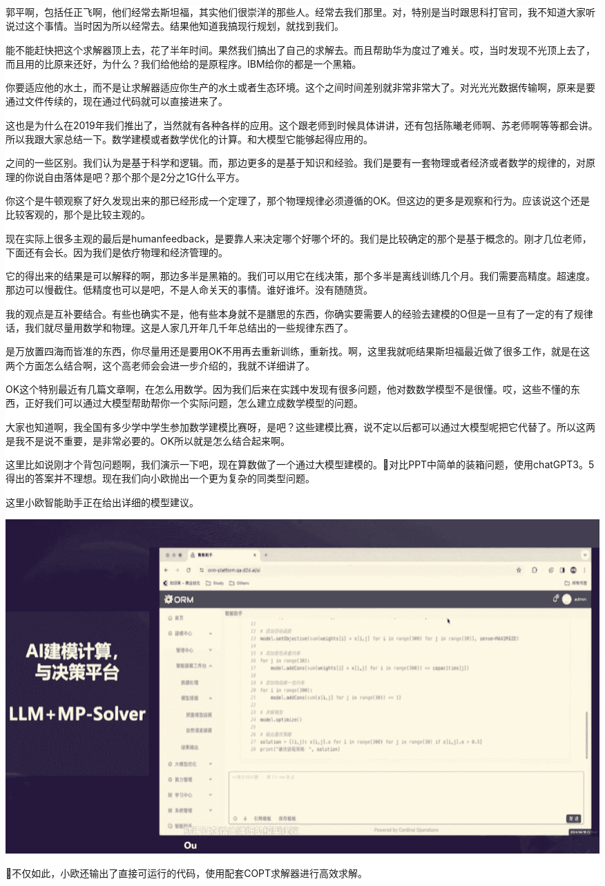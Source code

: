 郭平啊，包括任正飞啊，他们经常去斯坦福，其实他们很崇洋的那些人。经常去我们那里。对，特别是当时跟思科打官司，我不知道大家听说过这个事情。当时因为所以经常去。结果他知道我搞现行规划，就找到我们。

能不能赶快把这个求解器顶上去，花了半年时间。果然我们搞出了自己的求解去。而且帮助华为度过了难关。哎，当时发现不光顶上去了，而且用的比原来还好，为什么？我们给他给的是原程序。IBM给你的都是一个黑箱。

你要适应他的水土，而不是让求解器适应你生产的水土或者生态环境。这个之间时间差别就非常非常大了。对光光光数据传输啊，原来是要通过文件传续的，现在通过代码就可以直接进来了。

这也是为什么在2019年我们推出了，当然就有各种各样的应用。这个跟老师到时候具体讲讲，还有包括陈曦老师啊、苏老师啊等等都会讲。所以我跟大家总结一下。数学建模或者数学优化的计算。和大模型它能够起得应用的。

之间的一些区别。我们认为是基于科学和逻辑。而，那边更多的是基于知识和经验。我们是要有一套物理或者经济或者数学的规律的，对原理的你说自由落体是吧？那个那个是2分之1G什么平方。

你这个是牛顿观察了好久发现出来的那已经形成一个定理了，那个物理规律必须遵循的OK。但这边的更多是观察和行为。应该说这个还是比较客观的，那个是比较主观的。

现在实际上很多主观的最后是humanfeedback，是要靠人来决定哪个好哪个坏的。我们是比较确定的那个是基于概念的。刚才几位老师，下面还有会长。因为我们是依疗物理和经济管理的。

它的得出来的结果是可以解释的啊，那边多半是黑箱的。我们可以用它在线决策，那个多半是离线训练几个月。我们需要高精度。超速度。那边可以慢截住。低精度也可以是吧，不是人命关天的事情。谁好谁坏。没有随随货。

我的观点是互补要结合。有些也确实不是，他有些本身就不是膳思的东西，你确实要需要人的经验去建模的O但是一旦有了一定的有了规律话，我们就尽量用数学和物理。这是人家几开年几千年总结出的一些规律东西了。

是万放置四海而皆准的东西，你尽量用还是要用OK不用再去重新训练，重新找。啊，这里我就呃结果斯坦福最近做了很多工作，就是在这两个方面怎么结合啊，这个高老师会会进一步介绍的，我就不详细讲了。

OK这个特别最近有几篇文章啊，在怎么用数学。因为我们后来在实践中发现有很多问题，他对数数学模型不是很懂。哎，这些不懂的东西，正好我们可以通过大模型帮助帮你一个实际问题，怎么建立成数学模型的问题。

大家也知道啊，我全国有多少学中学生参加数学建模比赛呀，是吧？这些建模比赛，说不定以后都可以通过大模型呢把它代替了。所以这两是我不是说不重要，是非常必要的。OK所以就是怎么结合起来啊。

这里比如说刚才个背包问题啊，我们演示一下吧，现在算数做了一个通过大模型建模的。🎼对比PPT中简单的装箱问题，使用chatGPT3。5得出的答案并不理想。现在我们向小欧抛出一个更为复杂的同类型问题。

这里小欧智能助手正在给出详细的模型建议。

![](img/80e7aadaa3733d5c4257ee6e55cce6ab_1.png)

🎼不仅如此，小欧还输出了直接可运行的代码，使用配套COPT求解器进行高效求解。
